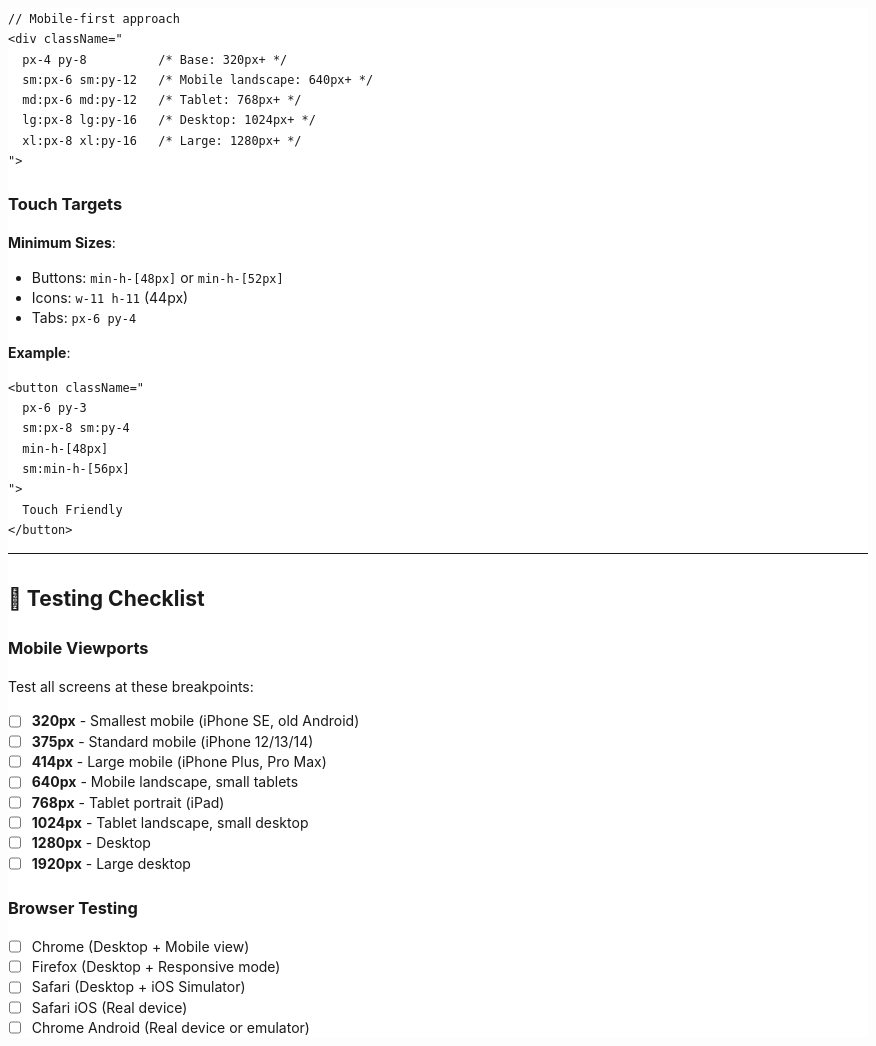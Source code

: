 ```tsx
// Mobile-first approach
<div className="
  px-4 py-8          /* Base: 320px+ */
  sm:px-6 sm:py-12   /* Mobile landscape: 640px+ */
  md:px-6 md:py-12   /* Tablet: 768px+ */
  lg:px-8 lg:py-16   /* Desktop: 1024px+ */
  xl:px-8 xl:py-16   /* Large: 1280px+ */
">
```

### Touch Targets

**Minimum Sizes**:
- Buttons: `min-h-[48px]` or `min-h-[52px]`
- Icons: `w-11 h-11` (44px)
- Tabs: `px-6 py-4`

**Example**:
```tsx
<button className="
  px-6 py-3
  sm:px-8 sm:py-4
  min-h-[48px]
  sm:min-h-[56px]
">
  Touch Friendly
</button>
```

---

## 🧪 Testing Checklist

### Mobile Viewports

Test all screens at these breakpoints:

- [ ] **320px** - Smallest mobile (iPhone SE, old Android)
- [ ] **375px** - Standard mobile (iPhone 12/13/14)
- [ ] **414px** - Large mobile (iPhone Plus, Pro Max)
- [ ] **640px** - Mobile landscape, small tablets
- [ ] **768px** - Tablet portrait (iPad)
- [ ] **1024px** - Tablet landscape, small desktop
- [ ] **1280px** - Desktop
- [ ] **1920px** - Large desktop

### Browser Testing

- [ ] Chrome (Desktop + Mobile view)
- [ ] Firefox (Desktop + Responsive mode)
- [ ] Safari (Desktop + iOS Simulator)
- [ ] Safari iOS (Real device)
- [ ] Chrome Android (Real device or emulator)
